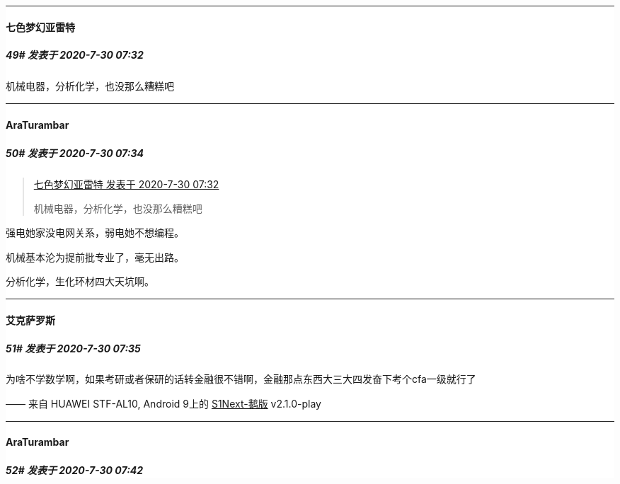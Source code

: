 





*****

####  七色梦幻亚雷特  
##### 49#       发表于 2020-7-30 07:32




机械电器，分析化学，也没那么糟糕吧







*****

####  AraTurambar  
##### 50#       发表于 2020-7-30 07:34



<blockquote><a href="httphttps://bbs.saraba1st.com/2b/forum.php?mod=redirect&amp;goto=findpost&amp;pid=48256045&amp;ptid=1951515" target="_blank">七色梦幻亚雷特 发表于 2020-7-30 07:32</a>

机械电器，分析化学，也没那么糟糕吧</blockquote>
强电她家没电网关系，弱电她不想编程。


机械基本沦为提前批专业了，毫无出路。


分析化学，生化环材四大天坑啊。







*****

####  艾克萨罗斯  
##### 51#       发表于 2020-7-30 07:35




为啥不学数学啊，如果考研或者保研的话转金融很不错啊，金融那点东西大三大四发奋下考个cfa一级就行了

—— 来自 HUAWEI STF-AL10, Android 9上的 [S1Next-鹅版](https://github.com/ykrank/S1-Next/releases) v2.1.0-play







*****

####  AraTurambar  
##### 52#       发表于 2020-7-30 07:42
